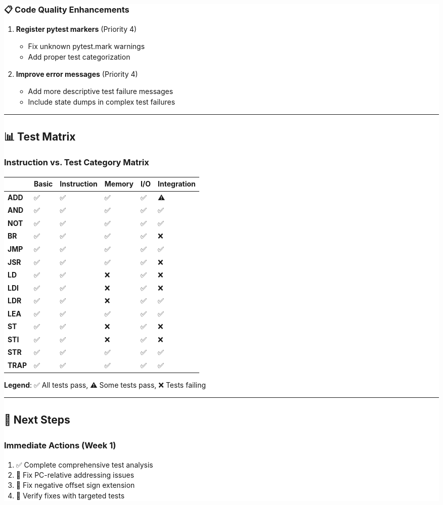 ### 📋 **Code Quality Enhancements**

1. **Register pytest markers** (Priority 4)
   - Fix unknown pytest.mark warnings
   - Add proper test categorization

2. **Improve error messages** (Priority 4)
   - Add more descriptive test failure messages
   - Include state dumps in complex test failures

---

## 📊 Test Matrix

### Instruction vs. Test Category Matrix

|  | Basic | Instruction | Memory | I/O | Integration |
|--|-------|-------------|---------|-----|-------------|
| **ADD** | ✅ | ✅ | ✅ | ✅ | ⚠️ |
| **AND** | ✅ | ✅ | ✅ | ✅ | ✅ |
| **NOT** | ✅ | ✅ | ✅ | ✅ | ✅ |
| **BR** | ✅ | ✅ | ✅ | ✅ | ❌ |
| **JMP** | ✅ | ✅ | ✅ | ✅ | ✅ |
| **JSR** | ✅ | ✅ | ✅ | ✅ | ❌ |
| **LD** | ✅ | ✅ | ❌ | ✅ | ❌ |
| **LDI** | ✅ | ✅ | ❌ | ✅ | ❌ |
| **LDR** | ✅ | ✅ | ❌ | ✅ | ✅ |
| **LEA** | ✅ | ✅ | ✅ | ✅ | ✅ |
| **ST** | ✅ | ✅ | ❌ | ✅ | ❌ |
| **STI** | ✅ | ✅ | ❌ | ✅ | ❌ |
| **STR** | ✅ | ✅ | ✅ | ✅ | ✅ |
| **TRAP** | ✅ | ✅ | ✅ | ✅ | ✅ |

**Legend**: ✅ All tests pass, ⚠️ Some tests pass, ❌ Tests failing

---

## 🎯 Next Steps

### Immediate Actions (Week 1)
1. ✅ Complete comprehensive test analysis
2. 🔧 Fix PC-relative addressing issues
3. 🔧 Fix negative offset sign extension
4. 🧪 Verify fixes with targeted tests

